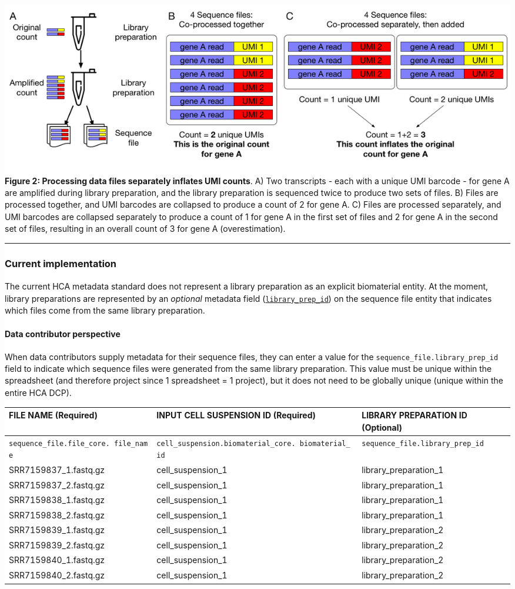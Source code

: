 ![Figure 2](/rfcs/images/0010-lib_prep_rfc_fig2.png)

**Figure 2: Processing data files separately inflates UMI counts**. A) Two transcripts - each with a unique UMI barcode - for gene A are amplified during library preparation, and the library preparation is sequenced twice to produce two sets of files. B) Files are processed together, and UMI barcodes are collapsed to produce a count of 2 for gene A. C) Files are processed separately, and UMI barcodes are collapsed separately to produce a count of 1 for gene A in the first set of files and 2 for gene A in the second set of files, resulting in an overall count of 3 for gene A (overestimation).

---

### Current implementation

The current HCA metadata standard does not represent a library preparation as an explicit biomaterial entity. At the moment, library preparations are represented by an *optional* metadata field ([`library_prep_id`](https://github.com/HumanCellAtlas/metadata-schema/blob/b8e48a3c7237010104a162c9013180172c2acaf5/json_schema/type/file/sequence_file.json#L81-L87)) on the sequence file entity that indicates which files come from the same library preparation.

#### Data contributor perspective

When data contributors supply metadata for their sequence files, they can enter a value for the `sequence_file.library_prep_id` field to indicate which sequence files were generated from the same library preparation. This value must be unique within the spreadsheet (and therefore project since 1 spreadsheet = 1 project), but it does not need to be globally unique (unique within the entire HCA DCP). 
 
| FILE NAME (Required) | INPUT CELL SUSPENSION ID (Required) | LIBRARY PREPARATION ID (Optional) |
|:-|:-|:-|
| `sequence_file.file_core. file_name` | `cell_suspension.biomaterial_core. biomaterial_id` | `sequence_file.library_prep_id` |
| SRR7159837_1.fastq.gz | cell_suspension_1 | library_preparation_1 |
| SRR7159837_2.fastq.gz | cell_suspension_1 | library_preparation_1 |
| SRR7159838_1.fastq.gz | cell_suspension_1 | library_preparation_1 |
| SRR7159838_2.fastq.gz | cell_suspension_1 | library_preparation_1 |
| SRR7159839_1.fastq.gz | cell_suspension_1 | library_preparation_2 |
| SRR7159839_2.fastq.gz | cell_suspension_1 | library_preparation_2 |
| SRR7159840_1.fastq.gz | cell_suspension_1 | library_preparation_2 |
| SRR7159840_2.fastq.gz | cell_suspension_1 | library_preparation_2 |

